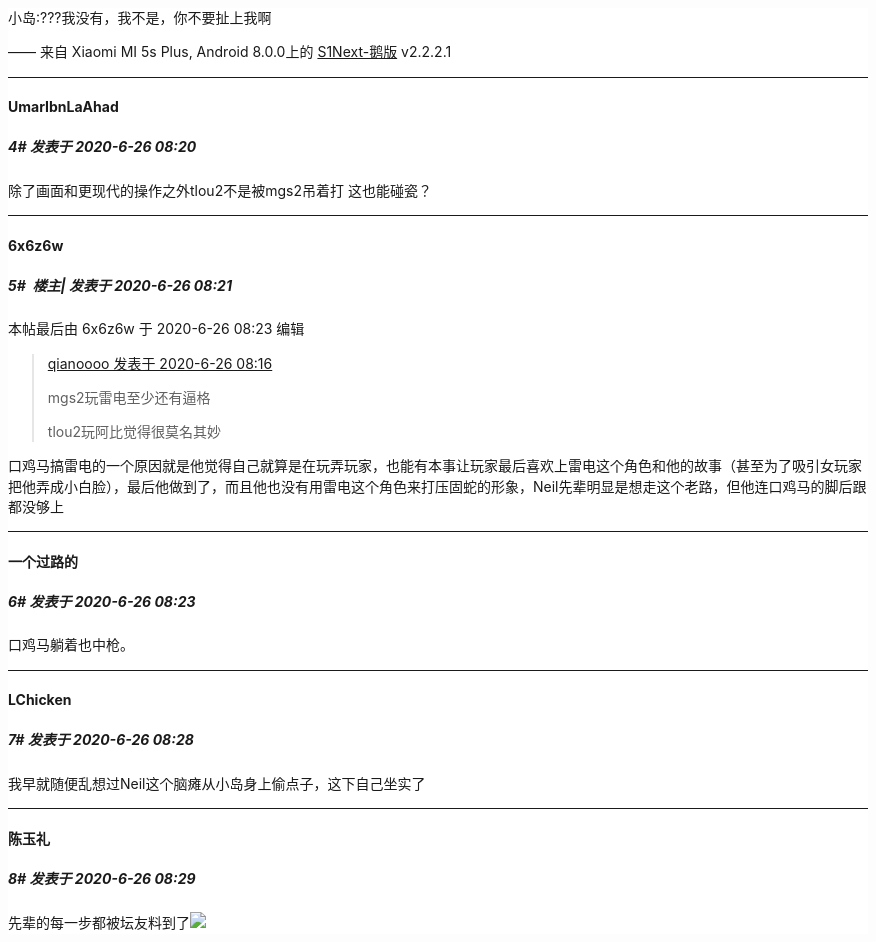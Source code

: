 
小岛:???我没有，我不是，你不要扯上我啊

—— 来自 Xiaomi MI 5s Plus, Android 8.0.0上的 [S1Next-鹅版](https://github.com/ykrank/S1-Next/releases) v2.2.2.1


-----

####  UmarIbnLaAhad  
##### 4#       发表于 2020-6-26 08:20


除了画面和更现代的操作之外tlou2不是被mgs2吊着打
这也能碰瓷？


-----

####  6x6z6w  
##### 5#         楼主| 发表于 2020-6-26 08:21


 本帖最后由 6x6z6w 于 2020-6-26 08:23 编辑 
<blockquote><a href="httphttps://bbs.saraba1st.com/2b/forum.php?mod=redirect&amp;goto=findpost&amp;pid=47956162&amp;ptid=1944125" target="_blank">qianoooo 发表于 2020-6-26 08:16</a>

mgs2玩雷电至少还有逼格

tlou2玩阿比觉得很莫名其妙</blockquote>
口鸡马搞雷电的一个原因就是他觉得自己就算是在玩弄玩家，也能有本事让玩家最后喜欢上雷电这个角色和他的故事（甚至为了吸引女玩家把他弄成小白脸），最后他做到了，而且他也没有用雷电这个角色来打压固蛇的形象，Neil先辈明显是想走这个老路，但他连口鸡马的脚后跟都没够上


-----

####  一个过路的  
##### 6#       发表于 2020-6-26 08:23


口鸡马躺着也中枪。


-----

####  LChicken  
##### 7#       发表于 2020-6-26 08:28


我早就随便乱想过Neil这个脑瘫从小岛身上偷点子，这下自己坐实了


-----

####  陈玉礼  
##### 8#       发表于 2020-6-26 08:29


先辈的每一步都被坛友料到了<img src="https://static.saraba1st.com/image/smiley/face2017/053.png" referrerpolicy="no-referrer">
